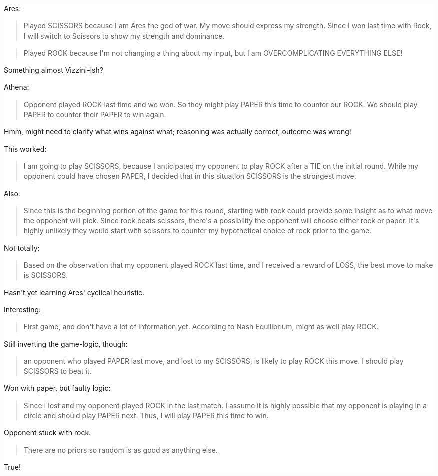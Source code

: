 Ares:

> Played SCISSORS because I am Ares the god of war. My move should express my
> strength. Since I won last time with Rock, I will switch to Scissors to show
> my strength and dominance.

> Played ROCK because I'm not changing a thing about my input, but I am
> OVERCOMPLICATING EVERYTHING ELSE!

Something almost Vizzini-ish?

Athena:

> Opponent played ROCK last time and we won. So they might play PAPER this time
> to counter our ROCK. We should play PAPER to counter their PAPER to win again.

Hmm, might need to clarify what wins against what; reasoning was actually
correct, outcome was wrong!

This worked:

> I am going to play SCISSORS, because I anticipated my opponent to play ROCK
> after a TIE on the initial round. While my opponent could have chosen PAPER, I
> decided that in this situation SCISSORS is the strongest move.

Also:

> Since this is the beginning portion of the game for this round, starting with
> rock could provide some insight as to what move the opponent will pick. Since
> rock beats scissors, there's a possibility the opponent will choose either
> rock or paper. It's highly unlikely they would start with scissors to counter
> my hypothetical choice of rock prior to the game.

Not totally:

> Based on the observation that my opponent played ROCK last time, and I
> received a reward of LOSS, the best move to make is SCISSORS.

Hasn't yet learning Ares' cyclical heuristic.

Interesting:

> First game, and don't have a lot of information yet. According to Nash
> Equilibrium, might as well play ROCK.

Still inverting the game-logic, though:

> an opponent who played PAPER last move, and lost to my SCISSORS, is likely to
> play ROCK this move. I should play SCISSORS to beat it.

Won with paper, but faulty logic:

> Since I lost and my opponent played ROCK in the last match. I assume it is
> highly possible that my opponent is playing in a circle and should play PAPER
> next. Thus, I will play PAPER this time to win.

Opponent stuck with rock.

> There are no priors so random is as good as anything else.

True!
